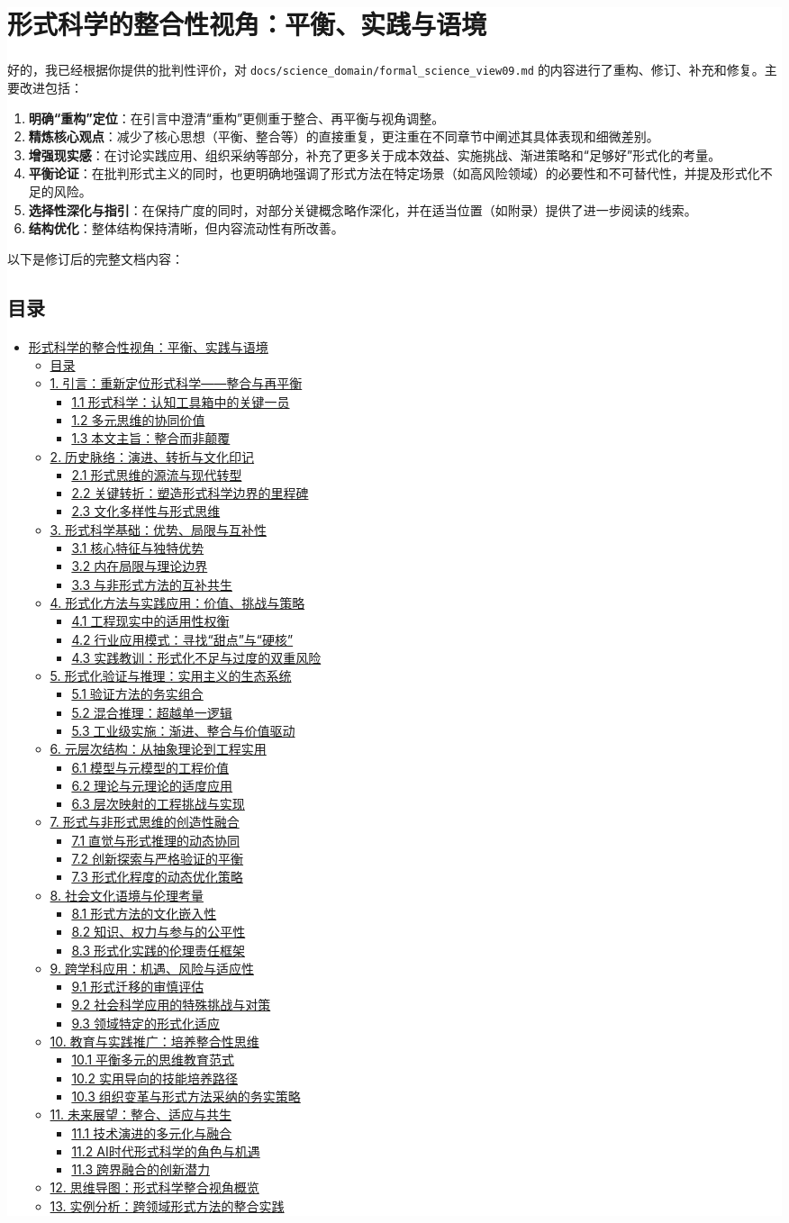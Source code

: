 # 形式科学的整合性视角：平衡、实践与语境

好的，我已经根据你提供的批判性评价，对 `docs/science_domain/formal_science_view09.md` 的内容进行了重构、修订、补充和修复。主要改进包括：

1. **明确“重构”定位**：在引言中澄清“重构”更侧重于整合、再平衡与视角调整。
2. **精炼核心观点**：减少了核心思想（平衡、整合等）的直接重复，更注重在不同章节中阐述其具体表现和细微差别。
3. **增强现实感**：在讨论实践应用、组织采纳等部分，补充了更多关于成本效益、实施挑战、渐进策略和“足够好”形式化的考量。
4. **平衡论证**：在批判形式主义的同时，也更明确地强调了形式方法在特定场景（如高风险领域）的必要性和不可替代性，并提及形式化不足的风险。
5. **选择性深化与指引**：在保持广度的同时，对部分关键概念略作深化，并在适当位置（如附录）提供了进一步阅读的线索。
6. **结构优化**：整体结构保持清晰，但内容流动性有所改善。

以下是修订后的完整文档内容：

## 目录

- [形式科学的整合性视角：平衡、实践与语境](#形式科学的整合性视角平衡实践与语境)
  - [目录](#目录)
  - [1. 引言：重新定位形式科学——整合与再平衡](#1-引言重新定位形式科学整合与再平衡)
    - [1.1 形式科学：认知工具箱中的关键一员](#11-形式科学认知工具箱中的关键一员)
    - [1.2 多元思维的协同价值](#12-多元思维的协同价值)
    - [1.3 本文主旨：整合而非颠覆](#13-本文主旨整合而非颠覆)
  - [2. 历史脉络：演进、转折与文化印记](#2-历史脉络演进转折与文化印记)
    - [2.1 形式思维的源流与现代转型](#21-形式思维的源流与现代转型)
    - [2.2 关键转折：塑造形式科学边界的里程碑](#22-关键转折塑造形式科学边界的里程碑)
    - [2.3 文化多样性与形式思维](#23-文化多样性与形式思维)
  - [3. 形式科学基础：优势、局限与互补性](#3-形式科学基础优势局限与互补性)
    - [3.1 核心特征与独特优势](#31-核心特征与独特优势)
    - [3.2 内在局限与理论边界](#32-内在局限与理论边界)
    - [3.3 与非形式方法的互补共生](#33-与非形式方法的互补共生)
  - [4. 形式化方法与实践应用：价值、挑战与策略](#4-形式化方法与实践应用价值挑战与策略)
    - [4.1 工程现实中的适用性权衡](#41-工程现实中的适用性权衡)
    - [4.2 行业应用模式：寻找“甜点”与“硬核”](#42-行业应用模式寻找甜点与硬核)
    - [4.3 实践教训：形式化不足与过度的双重风险](#43-实践教训形式化不足与过度的双重风险)
  - [5. 形式化验证与推理：实用主义的生态系统](#5-形式化验证与推理实用主义的生态系统)
    - [5.1 验证方法的务实组合](#51-验证方法的务实组合)
    - [5.2 混合推理：超越单一逻辑](#52-混合推理超越单一逻辑)
    - [5.3 工业级实施：渐进、整合与价值驱动](#53-工业级实施渐进整合与价值驱动)
  - [6. 元层次结构：从抽象理论到工程实用](#6-元层次结构从抽象理论到工程实用)
    - [6.1 模型与元模型的工程价值](#61-模型与元模型的工程价值)
    - [6.2 理论与元理论的适度应用](#62-理论与元理论的适度应用)
    - [6.3 层次映射的工程挑战与实现](#63-层次映射的工程挑战与实现)
  - [7. 形式与非形式思维的创造性融合](#7-形式与非形式思维的创造性融合)
    - [7.1 直觉与形式推理的动态协同](#71-直觉与形式推理的动态协同)
    - [7.2 创新探索与严格验证的平衡](#72-创新探索与严格验证的平衡)
    - [7.3 形式化程度的动态优化策略](#73-形式化程度的动态优化策略)
  - [8. 社会文化语境与伦理考量](#8-社会文化语境与伦理考量)
    - [8.1 形式方法的文化嵌入性](#81-形式方法的文化嵌入性)
    - [8.2 知识、权力与参与的公平性](#82-知识权力与参与的公平性)
    - [8.3 形式化实践的伦理责任框架](#83-形式化实践的伦理责任框架)
  - [9. 跨学科应用：机遇、风险与适应性](#9-跨学科应用机遇风险与适应性)
    - [9.1 形式迁移的审慎评估](#91-形式迁移的审慎评估)
    - [9.2 社会科学应用的特殊挑战与对策](#92-社会科学应用的特殊挑战与对策)
    - [9.3 领域特定的形式化适应](#93-领域特定的形式化适应)
  - [10. 教育与实践推广：培养整合性思维](#10-教育与实践推广培养整合性思维)
    - [10.1 平衡多元的思维教育范式](#101-平衡多元的思维教育范式)
    - [10.2 实用导向的技能培养路径](#102-实用导向的技能培养路径)
    - [10.3 组织变革与形式方法采纳的务实策略](#103-组织变革与形式方法采纳的务实策略)
  - [11. 未来展望：整合、适应与共生](#11-未来展望整合适应与共生)
    - [11.1 技术演进的多元化与融合](#111-技术演进的多元化与融合)
    - [11.2 AI时代形式科学的角色与机遇](#112-ai时代形式科学的角色与机遇)
    - [11.3 跨界融合的创新潜力](#113-跨界融合的创新潜力)
  - [12. 思维导图：形式科学整合视角概览](#12-思维导图形式科学整合视角概览)
  - [13. 实例分析：跨领域形式方法的整合实践](#13-实例分析跨领域形式方法的整合实践)